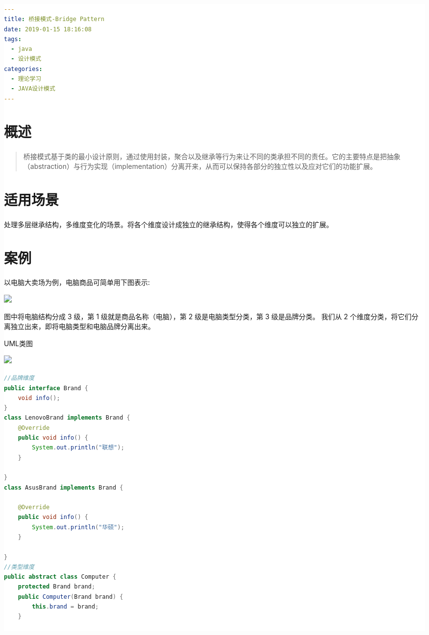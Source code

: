 ```yaml
---
title: 桥接模式-Bridge Pattern
date: 2019-01-15 18:16:08
tags:
  - java
  - 设计模式
categories: 
  - 理论学习
  - JAVA设计模式
---
```


# 概述
> 桥接模式基于类的最小设计原则，通过使用封装，聚合以及继承等行为来让不同的类承担不同的责任。它的主要特点是把抽象（abstraction）与行为实现（implementation）分离开来，从而可以保持各部分的独立性以及应对它们的功能扩展。



# 适用场景

处理多层继承结构，多维度变化的场景。将各个维度设计成独立的继承结构，使得各个维度可以独立的扩展。

# 案例

以电脑大卖场为例，电脑商品可简单用下图表示:

![](https://i.loli.net/2019/01/15/5c3dbf7e7735c.png)

图中将电脑结构分成 3 级，第 1 级就是商品名称（电脑），第 2 级是电脑类型分类，第 3 级是品牌分类。
我们从 2 个维度分类，将它们分离独立出来，即将电脑类型和电脑品牌分离出来。

UML类图

![](https://i.loli.net/2019/01/15/5c3dbf7e5d6bb.png)

```java
//品牌维度
public interface Brand {
    void info();
}
class LenovoBrand implements Brand {
    @Override
    public void info() {
        System.out.println("联想");
    }
    
}
class AsusBrand implements Brand {
    
    @Override
    public void info() {
        System.out.println("华硕");
    }
    
}
//类型维度
public abstract class Computer {
    protected Brand brand;
    public Computer(Brand brand) {
        this.brand = brand;
    }
    
```